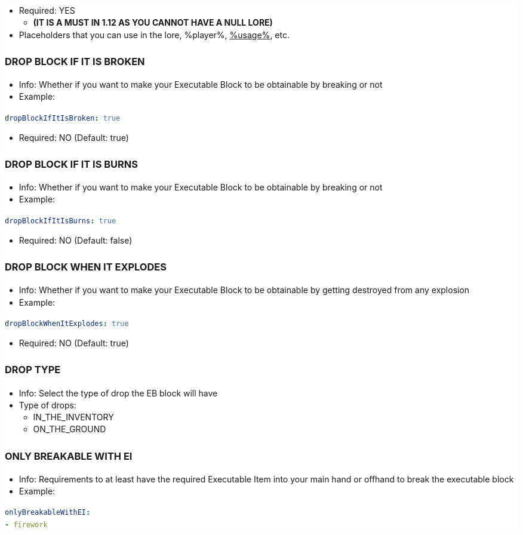 * Required: YES
  * **(IT IS A MUST IN 1.12 AS YOU CANNOT HAVE A NULL LORE)**
* Placeholders that you can use in the lore, %player%, [%usage%](block-features.md#hide-usage-1.14+), etc.

### DROP BLOCK IF IT IS BROKEN

* Info: Whether if you want to make your Executable Block to be obtainable by breaking or not
* Example:&#x20;

```yaml
dropBlockIfItIsBroken: true
```

* Required: NO (Default: true)

### DROP BLOCK IF IT IS BURNS

* Info: Whether if you want to make your Executable Block to be obtainable by breaking or not
* Example:&#x20;

```yaml
dropBlockIfItIsBurns: true
```

* Required: NO (Default: false)

### DROP BLOCK WHEN IT EXPLODES

* Info: Whether if you want to make your Executable Block to be obtainable by getting destroyed from any explosion
* Example:

```yaml
dropBlockWhenItExplodes: true
```

* Required: NO (Default: true)

### DROP TYPE

* Info: Select the type of drop the EB block will have
* Type of drops:
  * IN\_THE\_INVENTORY
  * ON\_THE\_GROUND

### ONLY BREAKABLE WITH EI

* Info: Requirements to at least have the required Executable Item into your main hand or offhand to break the executable block
* Example:

```yaml
onlyBreakableWithEI:
- firework
```
